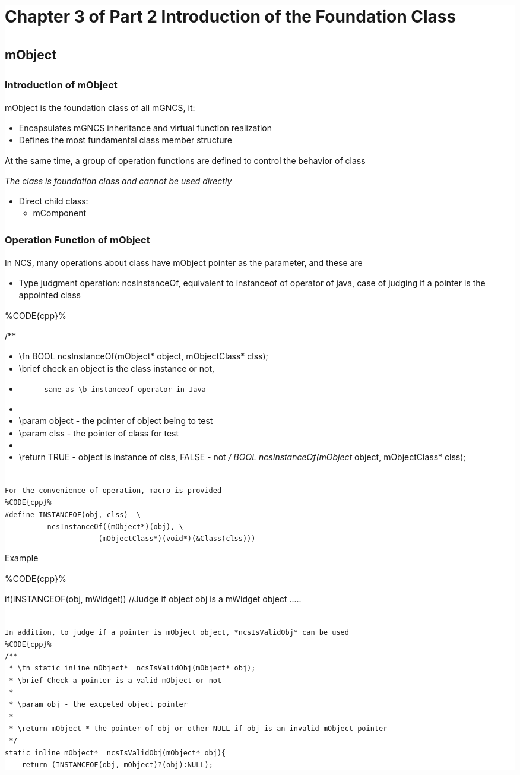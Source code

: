 # Chapter 3 of Part 2 Introduction of the Foundation Class

## mObject

### Introduction of mObject

mObject is the foundation class of all mGNCS, it:
- Encapsulates mGNCS inheritance and virtual function realization 
- Defines the most fundamental class member structure

At the same time, a group of operation functions are defined to control the behavior of class

*The class is foundation class and cannot be used directly*

- Direct child class:
   - mComponent

### Operation Function of mObject 

In NCS, many operations about class have mObject pointer as the parameter, and these are
- Type judgment operation: ncsInstanceOf, equivalent to instanceof of operator of java, case of judging if a pointer is the appointed class

%CODE{cpp}%

/**
 * \fn BOOL ncsInstanceOf(mObject* object, mObjectClass* clss);
 * \brief check an object is the class instance or not, 
 *           same as \b instanceof operator in Java
 *
 * \param object - the pointer of object being to test
 * \param clss - the pointer of class for test
 * 
 * \return TRUE - object is instance of clss, FALSE - not
 */
BOOL ncsInstanceOf(mObject* object, mObjectClass* clss);

```

For the convenience of operation, macro is provided
%CODE{cpp}%
#define INSTANCEOF(obj, clss)  \
          ncsInstanceOf((mObject*)(obj), \
                      (mObjectClass*)(void*)(&Class(clss)))
```

Example

%CODE{cpp}%

   if(INSTANCEOF(obj, mWidget)) //Judge if object obj is a mWidget object
     .....

```

In addition, to judge if a pointer is mObject object, *ncsIsValidObj* can be used
%CODE{cpp}%
/**
 * \fn static inline mObject*  ncsIsValidObj(mObject* obj);
 * \brief Check a pointer is a valid mObject or not
 *
 * \param obj - the excpeted object pointer
 *
 * \return mObject * the pointer of obj or other NULL if obj is an invalid mObject pointer
 */
static inline mObject*  ncsIsValidObj(mObject* obj){
    return (INSTANCEOF(obj, mObject)?(obj):NULL);
```